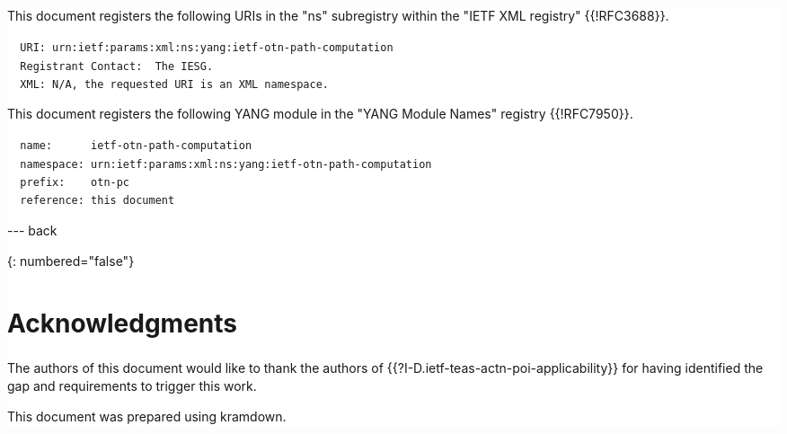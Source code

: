    This document registers the following URIs in the "ns" subregistry
   within the "IETF XML registry" {{!RFC3688}}.

~~~~
  URI: urn:ietf:params:xml:ns:yang:ietf-otn-path-computation
  Registrant Contact:  The IESG.
  XML: N/A, the requested URI is an XML namespace.
~~~~

   This document registers the following YANG module in the "YANG Module Names"
   registry {{!RFC7950}}.

~~~~
  name:      ietf-otn-path-computation
  namespace: urn:ietf:params:xml:ns:yang:ietf-otn-path-computation
  prefix:    otn-pc
  reference: this document
~~~~

--- back

{: numbered="false"}

# Acknowledgments

The authors of this document would like to thank the authors of {{?I-D.ietf-teas-actn-poi-applicability}} for having identified the gap and requirements to trigger this work.

This document was prepared using kramdown.
